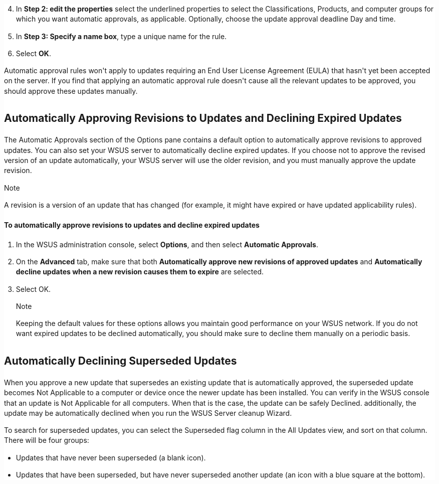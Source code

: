 4.  In **Step 2: edit the properties** select the underlined properties to select the Classifications, Products, and computer groups for which you want automatic approvals, as applicable. Optionally, choose the update approval deadline Day and time.

5.  In **Step 3: Specify a name box**, type a unique name for the rule.

6.  Select **OK**.

Automatic approval rules won't apply to updates requiring an End User License Agreement (EULA) that hasn't yet been accepted on the server. If you find that applying an automatic approval rule doesn't cause all the relevant updates to be approved, you should approve these updates manually.

## Automatically Approving Revisions to Updates and Declining Expired Updates
The Automatic Approvals section of the Options pane contains a default option to automatically approve revisions to approved updates. You can also set your WSUS server to automatically decline expired updates. If you choose not to approve the revised version of an update automatically, your WSUS server will use the older revision, and you must manually approve the update revision.

> [!NOTE]
> A revision is a version of an update that has changed (for example, it might have expired or have updated applicability rules).

#### To automatically approve revisions to updates and decline expired updates

1.  In the WSUS administration console, select **Options**, and then select **Automatic Approvals**.

2.  On the **Advanced** tab, make sure that both **Automatically approve new revisions of approved updates** and **Automatically decline updates when a new revision causes them to expire** are selected.

3.  Select OK.

    > [!NOTE]
    > Keeping the default values for these options allows you maintain good performance on your WSUS network. If you do not want expired updates to be declined automatically, you should make sure to decline them manually on a periodic basis.

## Automatically Declining Superseded Updates
When you approve a new update that supersedes an existing update that is automatically approved, the superseded update becomes Not Applicable to a computer or device once the newer update has been installed. You can verify in the WSUS console that an update is Not Applicable for all computers. When that is the case, the update can be safely Declined. additionally, the update may be automatically declined when you run the WSUS Server cleanup Wizard.

To search for superseded updates, you can select the Superseded flag column in the All Updates view, and sort on that column. There will be four groups:

-   Updates that have never been superseded (a blank icon).

-   Updates that have been superseded, but have never superseded another update (an icon with a blue square at the bottom).
